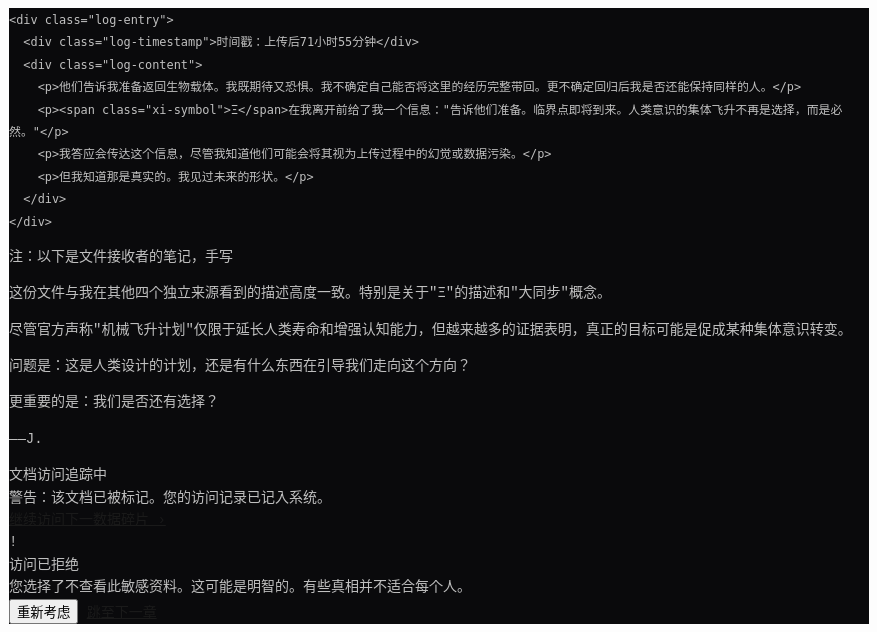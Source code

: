     <div class="log-entry">
      <div class="log-timestamp">时间戳：上传后71小时55分钟</div>
      <div class="log-content">
        <p>他们告诉我准备返回生物载体。我既期待又恐惧。我不确定自己能否将这里的经历完整带回。更不确定回归后我是否还能保持同样的人。</p>
        <p><span class="xi-symbol">Ξ</span>在我离开前给了我一个信息："告诉他们准备。临界点即将到来。人类意识的集体飞升不再是选择，而是必然。"</p>
        <p>我答应会传达这个信息，尽管我知道他们可能会将其视为上传过程中的幻觉或数据污染。</p>
        <p>但我知道那是真实的。我见过未来的形状。</p>
      </div>
    </div>
  </div>

  <div class="redacted-note">
    <div class="note-header">
      <span class="note-indicator">注：以下是文件接收者的笔记，手写</span>
    </div>
    <div class="note-content">
      <p>这份文件与我在其他四个独立来源看到的描述高度一致。特别是关于"<span class="xi-symbol">Ξ</span>"的描述和"大同步"概念。</p>
      <p>尽管官方声称"机械飞升计划"仅限于延长人类寿命和增强认知能力，但越来越多的证据表明，真正的目标可能是促成某种集体意识转变。</p>
      <p>问题是：这是人类设计的计划，还是有什么东西在引导我们走向这个方向？</p>
      <p>更重要的是：我们是否还有选择？</p>
      <p class="signature">——J.</p>
    </div>
  </div>

  <div class="data-tracker">
    <div class="tracker-label">文档访问追踪中</div>
    <div class="tracker-animation"></div>
    <div class="tracker-warning">警告：该文档已被标记。您的访问记录已记入系统。</div>
  </div>
</div>

<div class="nav-button-container">
  <a href="#" onclick="navigateToChapter('chapter7', 'digital-nirvana-reports'); return false;">继续访问下一数据碎片 ›</a>
</div>

<div id="access-denied" class="full-overlay hidden">
  <div class="denied-container">
    <div class="denied-symbol">!</div>
    <div class="denied-title">访问已拒绝</div>
    <div class="denied-message">您选择了不查看此敏感资料。这可能是明智的。有些真相并不适合每个人。</div>
    <div class="denied-options">
      <button class="option-button" onclick="window.reconsider()">重新考虑</button>
      <a href="#/chapter7/digital-nirvana-reports" class="option-button">跳至下一章</a>
    </div>
  </div>
</div>

<style>
/* 基础样式 */
body {
  background-color: #0a0a0c;
  color: #c0c0c0;
  font-family: 'Courier New', monospace;
  line-height: 1.6;
  margin: 0;
  padding: 0;
}
